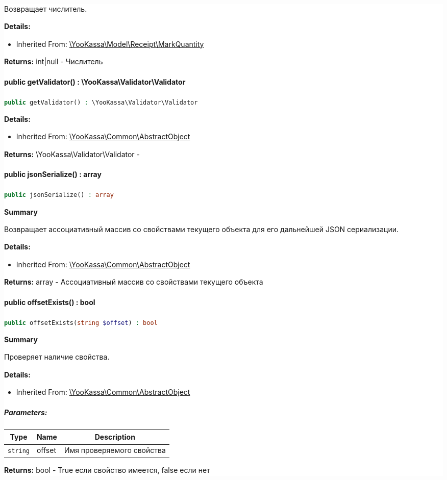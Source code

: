 Возвращает числитель.

**Details:**
* Inherited From: [\YooKassa\Model\Receipt\MarkQuantity](../classes/YooKassa-Model-Receipt-MarkQuantity.md)

**Returns:** int|null - Числитель


<a name="method_getValidator" class="anchor"></a>
#### public getValidator() : \YooKassa\Validator\Validator

```php
public getValidator() : \YooKassa\Validator\Validator
```

**Details:**
* Inherited From: [\YooKassa\Common\AbstractObject](../classes/YooKassa-Common-AbstractObject.md)

**Returns:** \YooKassa\Validator\Validator - 


<a name="method_jsonSerialize" class="anchor"></a>
#### public jsonSerialize() : array

```php
public jsonSerialize() : array
```

**Summary**

Возвращает ассоциативный массив со свойствами текущего объекта для его дальнейшей JSON сериализации.

**Details:**
* Inherited From: [\YooKassa\Common\AbstractObject](../classes/YooKassa-Common-AbstractObject.md)

**Returns:** array - Ассоциативный массив со свойствами текущего объекта


<a name="method_offsetExists" class="anchor"></a>
#### public offsetExists() : bool

```php
public offsetExists(string $offset) : bool
```

**Summary**

Проверяет наличие свойства.

**Details:**
* Inherited From: [\YooKassa\Common\AbstractObject](../classes/YooKassa-Common-AbstractObject.md)

##### Parameters:
| Type | Name | Description |
| ---- | ---- | ----------- |
| <code lang="php">string</code> | offset  | Имя проверяемого свойства |

**Returns:** bool - True если свойство имеется, false если нет
